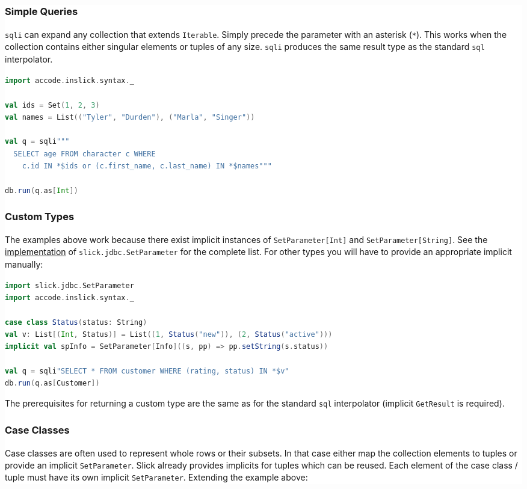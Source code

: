 ### Simple Queries

`sqli` can expand any collection that extends `Iterable`. Simply precede the parameter with an 
asterisk (`*`). This works when the collection contains either singular elements or tuples of any size.
`sqli` produces the same result type as the standard `sql` interpolator. 

```scala
import accode.inslick.syntax._

val ids = Set(1, 2, 3)
val names = List(("Tyler", "Durden"), ("Marla", "Singer"))

val q = sqli"""
  SELECT age FROM character c WHERE 
    c.id IN *$ids or (c.first_name, c.last_name) IN *$names"""

db.run(q.as[Int])
```

### Custom Types

The examples above work because there exist implicit instances of `SetParameter[Int]` and 
`SetParameter[String]`. See the 
[implementation](https://github.com/slick/slick/blob/v3.3.3/slick/src/main/scala/slick/jdbc/SetParameter.fm)
of `slick.jdbc.SetParameter` for the complete list. For other types you will have to provide an appropriate 
implicit manually:

```scala
import slick.jdbc.SetParameter
import accode.inslick.syntax._

case class Status(status: String)
val v: List[(Int, Status)] = List((1, Status("new")), (2, Status("active")))
implicit val spInfo = SetParameter[Info]((s, pp) => pp.setString(s.status))

val q = sqli"SELECT * FROM customer WHERE (rating, status) IN *$v"
db.run(q.as[Customer])
```

The prerequisites for returning a custom type are the same as for the standard `sql` interpolator
(implicit `GetResult` is required).

### Case Classes

Case classes are often used to represent whole rows or their subsets. In that case either map the collection
elements to tuples or provide an implicit `SetParameter`. Slick already provides implicits for tuples which 
can be reused. Each element of the case class / tuple must have its own implicit `SetParameter`. Extending
the example above:
